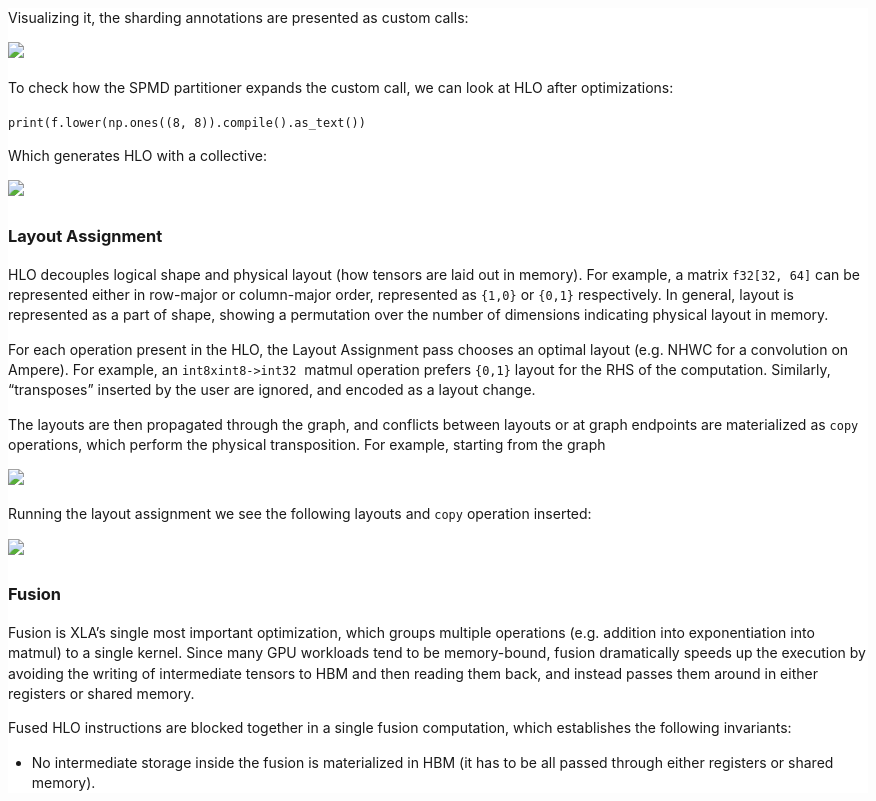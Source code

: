 
Visualizing it, the sharding annotations are presented as custom calls:

![](./images/annotated_module.png)

To check how the SPMD partitioner expands the custom call, we can look at HLO
after optimizations:

```
print(f.lower(np.ones((8, 8)).compile().as_text())
```

Which generates HLO with a collective:

![](./images/partitioned_module.png)

### Layout Assignment

HLO decouples logical shape and physical layout (how tensors are laid out in
memory). For example, a matrix `f32[32, 64]` can be represented either in
row-major or column-major order, represented as `{1,0}` or `{0,1}` respectively.
In general, layout is represented as a part of shape, showing a permutation over
the number of dimensions indicating physical layout in memory.

For each operation present in the HLO, the Layout Assignment pass chooses an
optimal layout (e.g. NHWC for a convolution on Ampere). For example, an
`int8xint8->int32`  matmul operation prefers `{0,1}` layout for the RHS of the
computation. Similarly, “transposes” inserted by the user are ignored, and
encoded as a layout change.

The layouts are then propagated through the graph, and conflicts between layouts
or at graph endpoints are materialized as `copy` operations, which perform the
physical transposition. For example, starting from the graph

![](./images/pre_layout_module.png)

Running the layout assignment we see the following layouts and `copy` operation
inserted:

![](./images/layout_assigned_module.png)

### Fusion

Fusion is XLA’s single most important optimization, which groups multiple
operations (e.g. addition into exponentiation into matmul) to a single kernel.
Since many GPU workloads tend to be memory-bound, fusion dramatically speeds up
the execution by avoiding the writing of intermediate tensors to HBM and then
reading them back, and instead passes them around in either registers or shared
memory.

Fused HLO instructions are blocked together in a single fusion computation,
which establishes the following invariants:

-   No intermediate storage inside the fusion is materialized in HBM (it has to
    be all passed through either registers or shared memory).

